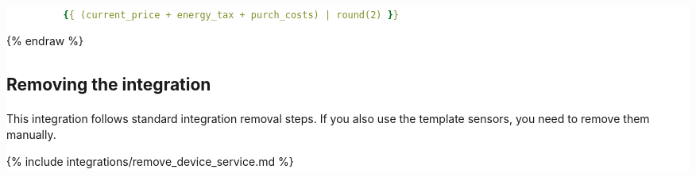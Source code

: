 ```yaml
          {{ (current_price + energy_tax + purch_costs) | round(2) }}
```

{% endraw %}

## Removing the integration

This integration follows standard integration removal steps. If you also use the template sensors, you need to remove them manually.

{% include integrations/remove_device_service.md %}
